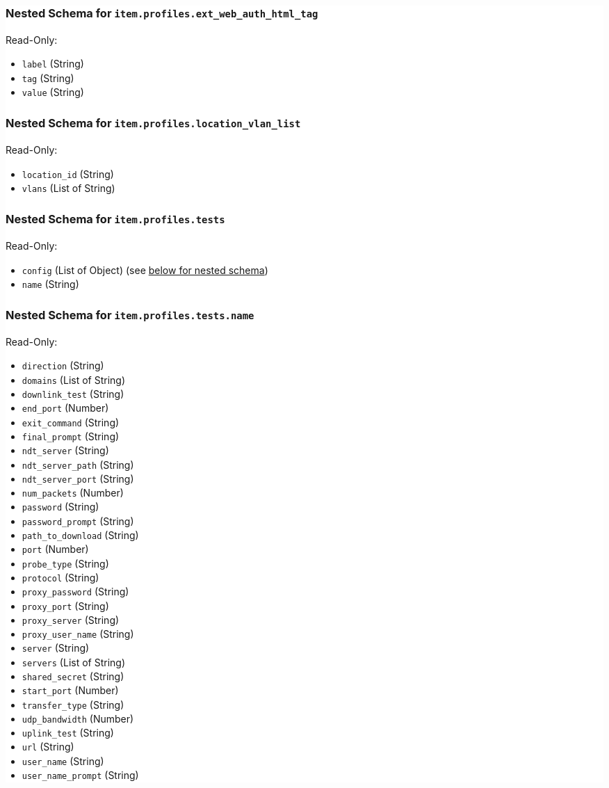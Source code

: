 <a id="nestedobjatt--item--profiles--ext_web_auth_html_tag"></a>
### Nested Schema for `item.profiles.ext_web_auth_html_tag`

Read-Only:

- `label` (String)
- `tag` (String)
- `value` (String)


<a id="nestedobjatt--item--profiles--location_vlan_list"></a>
### Nested Schema for `item.profiles.location_vlan_list`

Read-Only:

- `location_id` (String)
- `vlans` (List of String)


<a id="nestedobjatt--item--profiles--tests"></a>
### Nested Schema for `item.profiles.tests`

Read-Only:

- `config` (List of Object) (see [below for nested schema](#nestedobjatt--item--profiles--tests--config))
- `name` (String)

<a id="nestedobjatt--item--profiles--tests--config"></a>
### Nested Schema for `item.profiles.tests.name`

Read-Only:

- `direction` (String)
- `domains` (List of String)
- `downlink_test` (String)
- `end_port` (Number)
- `exit_command` (String)
- `final_prompt` (String)
- `ndt_server` (String)
- `ndt_server_path` (String)
- `ndt_server_port` (String)
- `num_packets` (Number)
- `password` (String)
- `password_prompt` (String)
- `path_to_download` (String)
- `port` (Number)
- `probe_type` (String)
- `protocol` (String)
- `proxy_password` (String)
- `proxy_port` (String)
- `proxy_server` (String)
- `proxy_user_name` (String)
- `server` (String)
- `servers` (List of String)
- `shared_secret` (String)
- `start_port` (Number)
- `transfer_type` (String)
- `udp_bandwidth` (Number)
- `uplink_test` (String)
- `url` (String)
- `user_name` (String)
- `user_name_prompt` (String)
